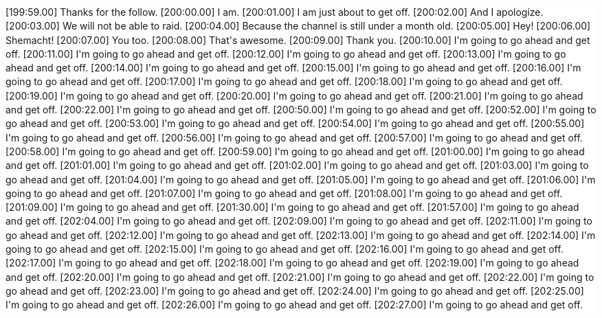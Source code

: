 [199:59.00] Thanks for the follow.
[200:00.00] I am.
[200:01.00] I am just about to get off.
[200:02.00] And I apologize.
[200:03.00] We will not be able to raid.
[200:04.00] Because the channel is still under a month old.
[200:05.00] Hey!
[200:06.00] Shemacht!
[200:07.00] You too.
[200:08.00] That's awesome.
[200:09.00] Thank you.
[200:10.00] I'm going to go ahead and get off.
[200:11.00] I'm going to go ahead and get off.
[200:12.00] I'm going to go ahead and get off.
[200:13.00] I'm going to go ahead and get off.
[200:14.00] I'm going to go ahead and get off.
[200:15.00] I'm going to go ahead and get off.
[200:16.00] I'm going to go ahead and get off.
[200:17.00] I'm going to go ahead and get off.
[200:18.00] I'm going to go ahead and get off.
[200:19.00] I'm going to go ahead and get off.
[200:20.00] I'm going to go ahead and get off.
[200:21.00] I'm going to go ahead and get off.
[200:22.00] I'm going to go ahead and get off.
[200:50.00] I'm going to go ahead and get off.
[200:52.00] I'm going to go ahead and get off.
[200:53.00] I'm going to go ahead and get off.
[200:54.00] I'm going to go ahead and get off.
[200:55.00] I'm going to go ahead and get off.
[200:56.00] I'm going to go ahead and get off.
[200:57.00] I'm going to go ahead and get off.
[200:58.00] I'm going to go ahead and get off.
[200:59.00] I'm going to go ahead and get off.
[201:00.00] I'm going to go ahead and get off.
[201:01.00] I'm going to go ahead and get off.
[201:02.00] I'm going to go ahead and get off.
[201:03.00] I'm going to go ahead and get off.
[201:04.00] I'm going to go ahead and get off.
[201:05.00] I'm going to go ahead and get off.
[201:06.00] I'm going to go ahead and get off.
[201:07.00] I'm going to go ahead and get off.
[201:08.00] I'm going to go ahead and get off.
[201:09.00] I'm going to go ahead and get off.
[201:30.00] I'm going to go ahead and get off.
[201:57.00] I'm going to go ahead and get off.
[202:04.00] I'm going to go ahead and get off.
[202:09.00] I'm going to go ahead and get off.
[202:11.00] I'm going to go ahead and get off.
[202:12.00] I'm going to go ahead and get off.
[202:13.00] I'm going to go ahead and get off.
[202:14.00] I'm going to go ahead and get off.
[202:15.00] I'm going to go ahead and get off.
[202:16.00] I'm going to go ahead and get off.
[202:17.00] I'm going to go ahead and get off.
[202:18.00] I'm going to go ahead and get off.
[202:19.00] I'm going to go ahead and get off.
[202:20.00] I'm going to go ahead and get off.
[202:21.00] I'm going to go ahead and get off.
[202:22.00] I'm going to go ahead and get off.
[202:23.00] I'm going to go ahead and get off.
[202:24.00] I'm going to go ahead and get off.
[202:25.00] I'm going to go ahead and get off.
[202:26.00] I'm going to go ahead and get off.
[202:27.00] I'm going to go ahead and get off.